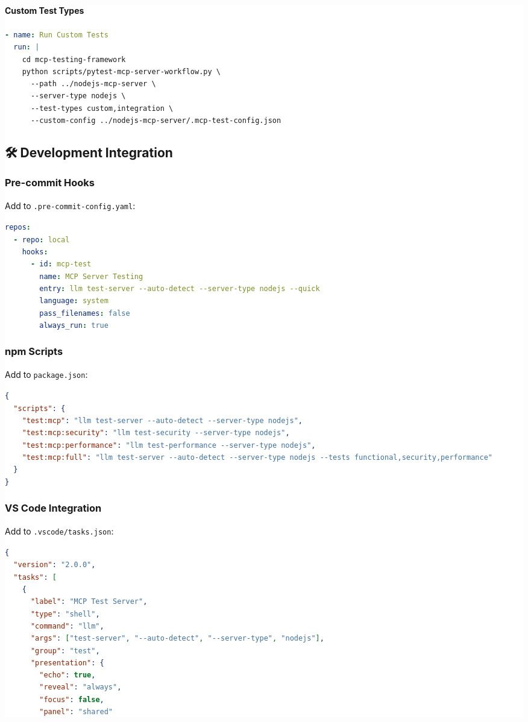 #### Custom Test Types

```yaml
- name: Run Custom Tests
  run: |
    cd mcp-testing-framework
    python scripts/pytest-mcp-server-workflow.py \
      --path ../nodejs-mcp-server \
      --server-type nodejs \
      --test-types custom,integration \
      --custom-config ../nodejs-mcp-server/.mcp-test-config.json
```

## 🛠️ Development Integration

### Pre-commit Hooks

Add to `.pre-commit-config.yaml`:

```yaml
repos:
  - repo: local
    hooks:
      - id: mcp-test
        name: MCP Server Testing
        entry: llm test-server --auto-detect --server-type nodejs --quick
        language: system
        pass_filenames: false
        always_run: true
```

### npm Scripts

Add to `package.json`:

```json
{
  "scripts": {
    "test:mcp": "llm test-server --auto-detect --server-type nodejs",
    "test:mcp:security": "llm test-security --server-type nodejs",
    "test:mcp:performance": "llm test-performance --server-type nodejs",
    "test:mcp:full": "llm test-server --auto-detect --server-type nodejs --tests functional,security,performance"
  }
}
```

### VS Code Integration

Add to `.vscode/tasks.json`:

```json
{
  "version": "2.0.0",
  "tasks": [
    {
      "label": "MCP Test Server",
      "type": "shell",
      "command": "llm",
      "args": ["test-server", "--auto-detect", "--server-type", "nodejs"],
      "group": "test",
      "presentation": {
        "echo": true,
        "reveal": "always",
        "focus": false,
        "panel": "shared"
```